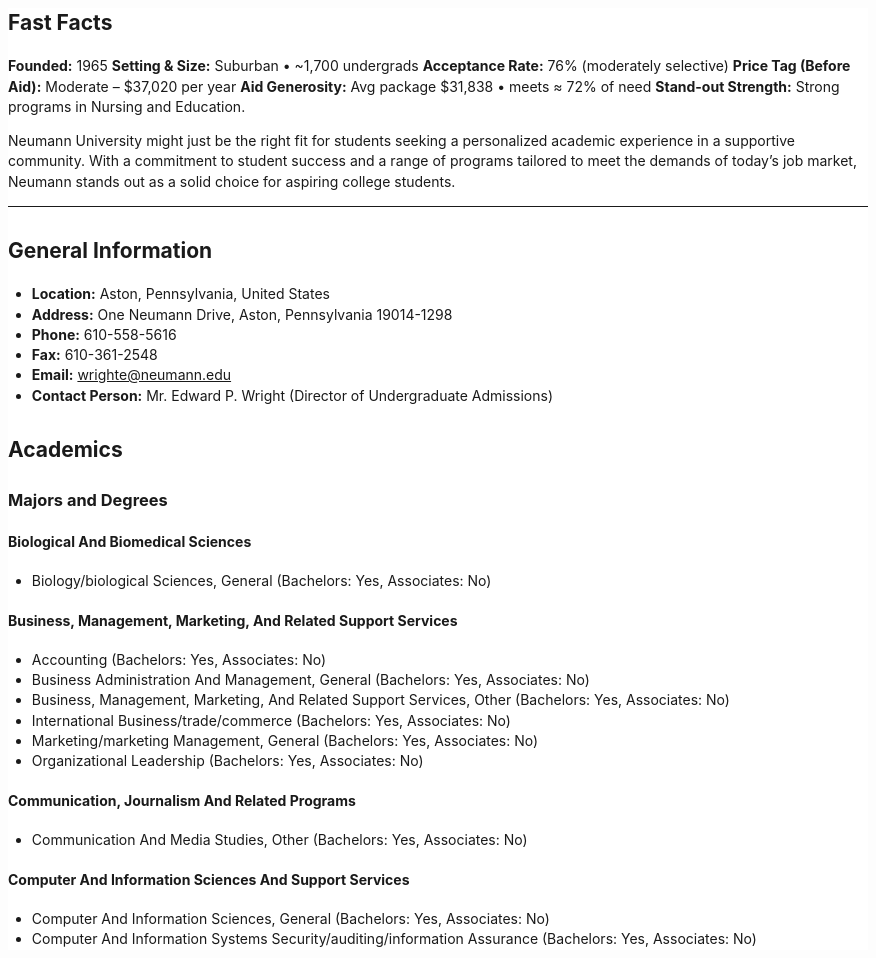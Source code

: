 ## Fast Facts
**Founded:** 1965
**Setting & Size:** Suburban • ~1,700 undergrads
**Acceptance Rate:** 76% (moderately selective)
**Price Tag (Before Aid):** Moderate – $37,020 per year
**Aid Generosity:** Avg package $31,838 • meets ≈ 72% of need
**Stand-out Strength:** Strong programs in Nursing and Education.

Neumann University might just be the right fit for students seeking a personalized academic experience in a supportive community. With a commitment to student success and a range of programs tailored to meet the demands of today’s job market, Neumann stands out as a solid choice for aspiring college students.

---

## General Information

- **Location:** Aston, Pennsylvania, United States
- **Address:** One Neumann Drive, Aston, Pennsylvania 19014-1298
- **Phone:** 610-558-5616
- **Fax:** 610-361-2548
- **Email:** wrighte@neumann.edu
- **Contact Person:** Mr. Edward P. Wright (Director of Undergraduate Admissions)

## Academics

### Majors and Degrees

#### Biological And Biomedical Sciences

- Biology/biological Sciences, General (Bachelors: Yes, Associates: No)

#### Business, Management, Marketing, And Related Support Services

- Accounting (Bachelors: Yes, Associates: No)
- Business Administration And Management, General (Bachelors: Yes, Associates: No)
- Business, Management, Marketing, And Related Support Services, Other (Bachelors: Yes, Associates: No)
- International Business/trade/commerce (Bachelors: Yes, Associates: No)
- Marketing/marketing Management, General (Bachelors: Yes, Associates: No)
- Organizational Leadership (Bachelors: Yes, Associates: No)

#### Communication, Journalism And Related Programs

- Communication And Media Studies, Other (Bachelors: Yes, Associates: No)

#### Computer And Information Sciences And Support Services

- Computer And Information Sciences, General (Bachelors: Yes, Associates: No)
- Computer And Information Systems Security/auditing/information Assurance (Bachelors: Yes, Associates: No)
